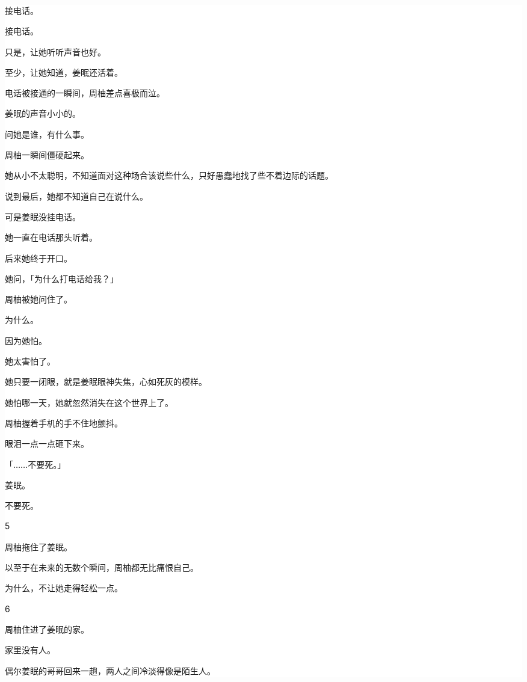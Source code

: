接电话。

接电话。

只是，让她听听声音也好。

至少，让她知道，姜眠还活着。

电话被接通的一瞬间，周柚差点喜极而泣。

姜眠的声音小小的。

问她是谁，有什么事。

周柚一瞬间僵硬起来。

她从小不太聪明，不知道面对这种场合该说些什么，只好愚蠢地找了些不着边际的话题。

说到最后，她都不知道自己在说什么。

可是姜眠没挂电话。

她一直在电话那头听着。

后来她终于开口。

她问，「为什么打电话给我？」

周柚被她问住了。

为什么。

因为她怕。

她太害怕了。

她只要一闭眼，就是姜眠眼神失焦，心如死灰的模样。

她怕哪一天，她就忽然消失在这个世界上了。

周柚握着手机的手不住地颤抖。

眼泪一点一点砸下来。

「……不要死。」

姜眠。

不要死。

5

周柚拖住了姜眠。

以至于在未来的无数个瞬间，周柚都无比痛恨自己。

为什么，不让她走得轻松一点。

6

周柚住进了姜眠的家。

家里没有人。

偶尔姜眠的哥哥回来一趟，两人之间冷淡得像是陌生人。
